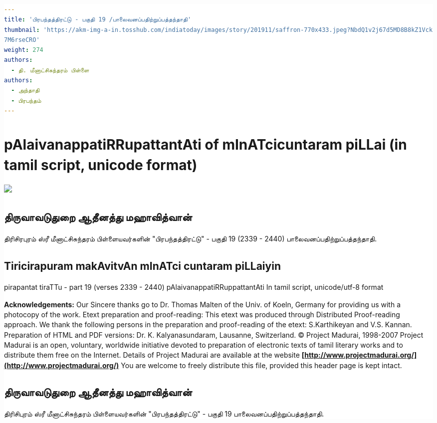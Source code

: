 ```yaml
---
title: 'பிரபந்தத்திரட்டு - பகுதி 19 /பாலைவனப்பதிற்றுப்பத்தந்தாதி'
thumbnail: 'https://akm-img-a-in.tosshub.com/indiatoday/images/story/201911/saffron-770x433.jpeg?NbdQ1v2j67d5MD8B8kZ1Vck7M6rseCRO'
weight: 274
authors:
  - தி. மீனாட்சிசுந்தரம் பிள்ளை
authors:
  - அந்தாதி
  - பிரபந்தம்
---
```


# pAlaivanappatiRRupattantAti of mInATcicuntaram piLLai (in tamil script, unicode format)

![](https://www.projectmadurai.org/projectmadurai/pmdr0.gif)

## திருவாவடுதுறை ஆதீனத்து மஹாவித்வான்
திரிசிரபுரம் ஸ்ரீ மீனாட்சிசுந்தரம் பிள்ளையவர்களின்
"பிரபந்தத்திரட்டு" - பகுதி 19 (2339 - 2440)
பாலைவனப்பதிற்றுப்பத்தந்தாதி.

## Tiricirapuram makAvitvAn mInATci cuntaram piLLaiyin
pirapantat tiraTTu - part 19 (verses 2339 - 2440)
pAlaivanappatiRRuppattantAti
In tamil script, unicode/utf-8 format

**Acknowledgements:**
Our Sincere thanks go to Dr. Thomas Malten of the Univ. of Koeln, Germany
for providing us with a photocopy of the work.
Etext preparation and proof-reading: This etext was produced through Distributed Proof-reading approach.
We thank the following persons in the preparation and proof-reading of the etext:
S.Karthikeyan and V.S. Kannan.
Preparation of HTML and PDF versions: Dr. K. Kalyanasundaram, Lausanne, Switzerland.
© Project Madurai, 1998-2007
Project Madurai is an open, voluntary, worldwide initiative devoted to preparation
of electronic texts of tamil literary works and to distribute them free on the Internet.
Details of Project Madurai are available at the website
**[http://www.projectmadurai.org/](http://www.projectmadurai.org/)**
You are welcome to freely distribute this file, provided this header page is kept intact.

## திருவாவடுதுறை ஆதீனத்து மஹாவித்வான்
திரிசிபுரம் ஸ்ரீ மீனாட்சிசுந்தரம் பிள்ளையவர்களின்
"பிரபந்தத்திரட்டு" - பகுதி 19
பாலைவனப்பதிற்றுப்பத்தந்தாதி.

